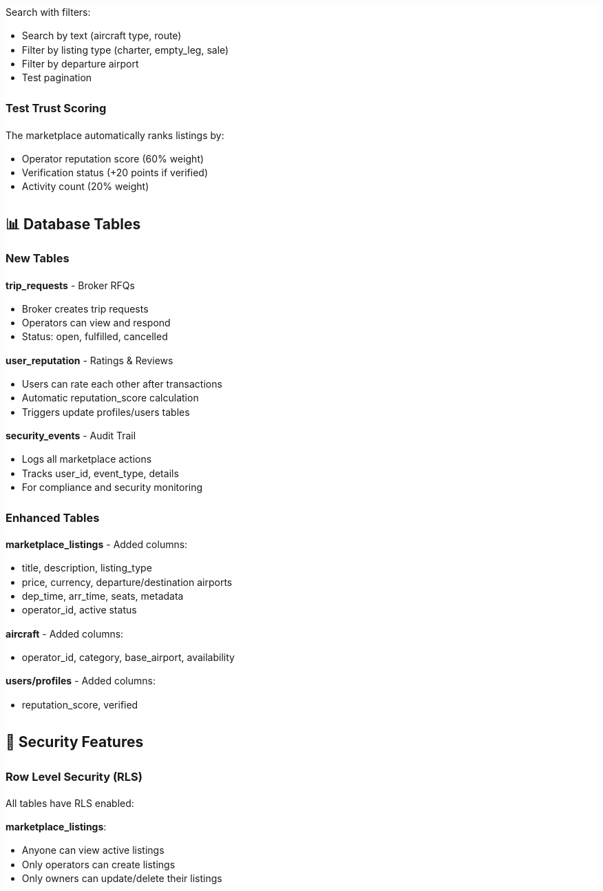 Search with filters:
- Search by text (aircraft type, route)
- Filter by listing type (charter, empty_leg, sale)
- Filter by departure airport
- Test pagination

### Test Trust Scoring

The marketplace automatically ranks listings by:
- Operator reputation score (60% weight)
- Verification status (+20 points if verified)
- Activity count (20% weight)

## 📊 Database Tables

### New Tables

**trip_requests** - Broker RFQs
- Broker creates trip requests
- Operators can view and respond
- Status: open, fulfilled, cancelled

**user_reputation** - Ratings & Reviews
- Users can rate each other after transactions
- Automatic reputation_score calculation
- Triggers update profiles/users tables

**security_events** - Audit Trail
- Logs all marketplace actions
- Tracks user_id, event_type, details
- For compliance and security monitoring

### Enhanced Tables

**marketplace_listings** - Added columns:
- title, description, listing_type
- price, currency, departure/destination airports
- dep_time, arr_time, seats, metadata
- operator_id, active status

**aircraft** - Added columns:
- operator_id, category, base_airport, availability

**users/profiles** - Added columns:
- reputation_score, verified

## 🔐 Security Features

### Row Level Security (RLS)

All tables have RLS enabled:

**marketplace_listings**:
- Anyone can view active listings
- Only operators can create listings
- Only owners can update/delete their listings
